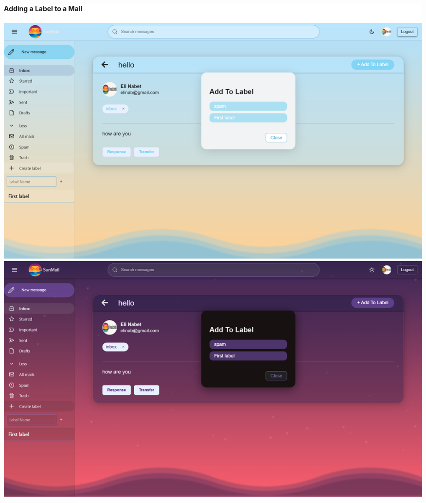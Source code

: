 #### Adding a Label to a Mail

![Add Label](./images/add%20label%20light.png)  
![Add Label](./images/add%20label%20dark.png)
